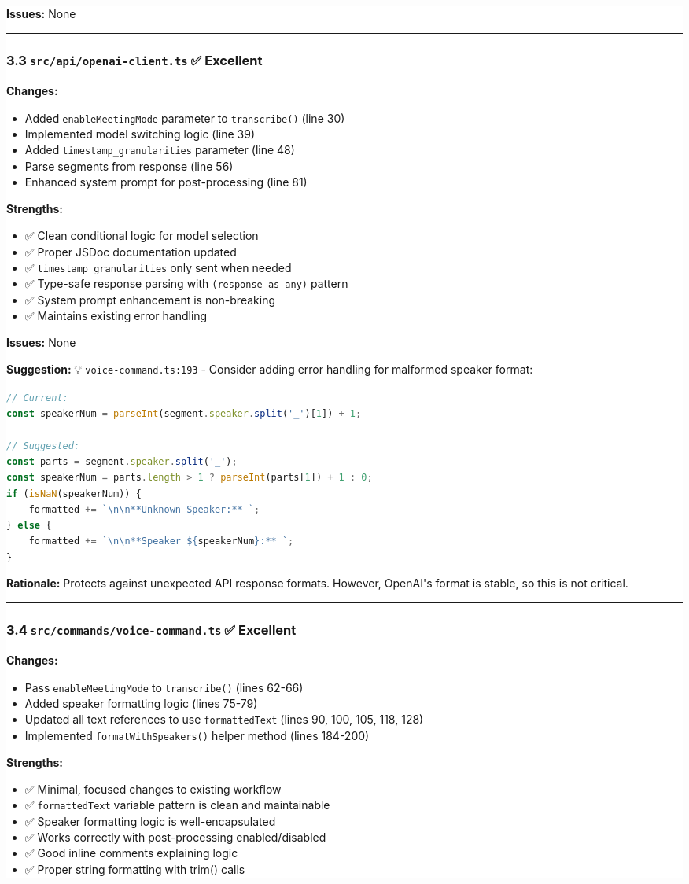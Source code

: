 **Issues:** None

---

### 3.3 `src/api/openai-client.ts` ✅ Excellent

**Changes:**
- Added `enableMeetingMode` parameter to `transcribe()` (line 30)
- Implemented model switching logic (line 39)
- Added `timestamp_granularities` parameter (line 48)
- Parse segments from response (line 56)
- Enhanced system prompt for post-processing (line 81)

**Strengths:**
- ✅ Clean conditional logic for model selection
- ✅ Proper JSDoc documentation updated
- ✅ `timestamp_granularities` only sent when needed
- ✅ Type-safe response parsing with `(response as any)` pattern
- ✅ System prompt enhancement is non-breaking
- ✅ Maintains existing error handling

**Issues:** None

**Suggestion:**
💡 `voice-command.ts:193` - Consider adding error handling for malformed speaker format:
```typescript
// Current:
const speakerNum = parseInt(segment.speaker.split('_')[1]) + 1;

// Suggested:
const parts = segment.speaker.split('_');
const speakerNum = parts.length > 1 ? parseInt(parts[1]) + 1 : 0;
if (isNaN(speakerNum)) {
    formatted += `\n\n**Unknown Speaker:** `;
} else {
    formatted += `\n\n**Speaker ${speakerNum}:** `;
}
```
**Rationale:** Protects against unexpected API response formats. However, OpenAI's format is stable, so this is not critical.

---

### 3.4 `src/commands/voice-command.ts` ✅ Excellent

**Changes:**
- Pass `enableMeetingMode` to `transcribe()` (lines 62-66)
- Added speaker formatting logic (lines 75-79)
- Updated all text references to use `formattedText` (lines 90, 100, 105, 118, 128)
- Implemented `formatWithSpeakers()` helper method (lines 184-200)

**Strengths:**
- ✅ Minimal, focused changes to existing workflow
- ✅ `formattedText` variable pattern is clean and maintainable
- ✅ Speaker formatting logic is well-encapsulated
- ✅ Works correctly with post-processing enabled/disabled
- ✅ Good inline comments explaining logic
- ✅ Proper string formatting with trim() calls
